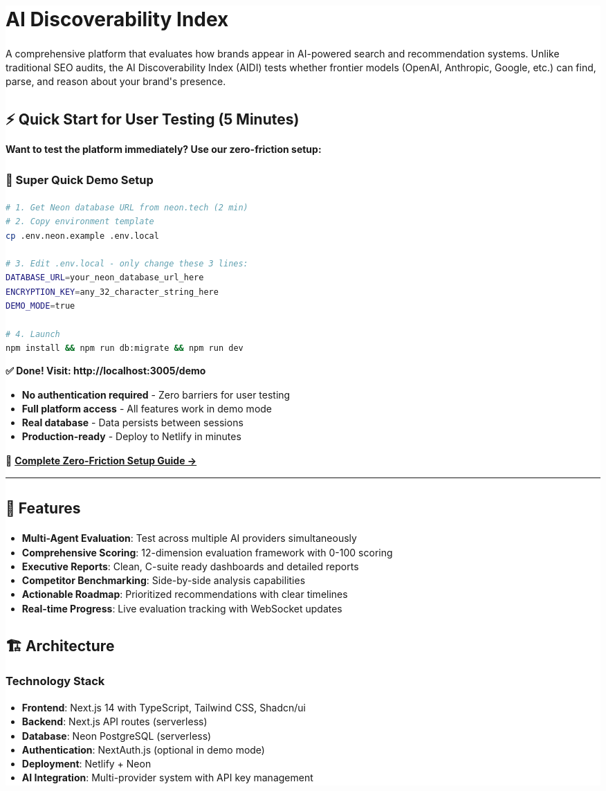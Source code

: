 # AI Discoverability Index

A comprehensive platform that evaluates how brands appear in AI-powered search and recommendation systems. Unlike traditional SEO audits, the AI Discoverability Index (AIDI) tests whether frontier models (OpenAI, Anthropic, Google, etc.) can find, parse, and reason about your brand's presence.

## ⚡ **Quick Start for User Testing (5 Minutes)**

**Want to test the platform immediately? Use our zero-friction setup:**

### **🚀 Super Quick Demo Setup**
```bash
# 1. Get Neon database URL from neon.tech (2 min)
# 2. Copy environment template
cp .env.neon.example .env.local

# 3. Edit .env.local - only change these 3 lines:
DATABASE_URL=your_neon_database_url_here
ENCRYPTION_KEY=any_32_character_string_here
DEMO_MODE=true

# 4. Launch
npm install && npm run db:migrate && npm run dev
```

**✅ Done! Visit: http://localhost:3005/demo**

- **No authentication required** - Zero barriers for user testing
- **Full platform access** - All features work in demo mode
- **Real database** - Data persists between sessions
- **Production-ready** - Deploy to Netlify in minutes

📖 **[Complete Zero-Friction Setup Guide →](./ZERO_FRICTION_SETUP.md)**

---

## 🚀 Features

- **Multi-Agent Evaluation**: Test across multiple AI providers simultaneously
- **Comprehensive Scoring**: 12-dimension evaluation framework with 0-100 scoring
- **Executive Reports**: Clean, C-suite ready dashboards and detailed reports
- **Competitor Benchmarking**: Side-by-side analysis capabilities
- **Actionable Roadmap**: Prioritized recommendations with clear timelines
- **Real-time Progress**: Live evaluation tracking with WebSocket updates

## 🏗️ Architecture

### Technology Stack
- **Frontend**: Next.js 14 with TypeScript, Tailwind CSS, Shadcn/ui
- **Backend**: Next.js API routes (serverless)
- **Database**: Neon PostgreSQL (serverless)
- **Authentication**: NextAuth.js (optional in demo mode)
- **Deployment**: Netlify + Neon
- **AI Integration**: Multi-provider system with API key management
